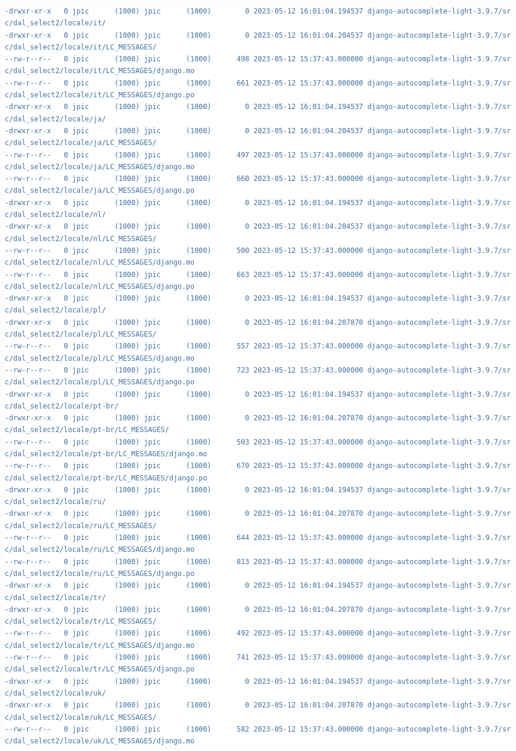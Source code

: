 ```diff
-drwxr-xr-x   0 jpic      (1000) jpic      (1000)        0 2023-05-12 16:01:04.194537 django-autocomplete-light-3.9.7/src/dal_select2/locale/it/
-drwxr-xr-x   0 jpic      (1000) jpic      (1000)        0 2023-05-12 16:01:04.204537 django-autocomplete-light-3.9.7/src/dal_select2/locale/it/LC_MESSAGES/
--rw-r--r--   0 jpic      (1000) jpic      (1000)      498 2023-05-12 15:37:43.000000 django-autocomplete-light-3.9.7/src/dal_select2/locale/it/LC_MESSAGES/django.mo
--rw-r--r--   0 jpic      (1000) jpic      (1000)      661 2023-05-12 15:37:43.000000 django-autocomplete-light-3.9.7/src/dal_select2/locale/it/LC_MESSAGES/django.po
-drwxr-xr-x   0 jpic      (1000) jpic      (1000)        0 2023-05-12 16:01:04.194537 django-autocomplete-light-3.9.7/src/dal_select2/locale/ja/
-drwxr-xr-x   0 jpic      (1000) jpic      (1000)        0 2023-05-12 16:01:04.204537 django-autocomplete-light-3.9.7/src/dal_select2/locale/ja/LC_MESSAGES/
--rw-r--r--   0 jpic      (1000) jpic      (1000)      497 2023-05-12 15:37:43.000000 django-autocomplete-light-3.9.7/src/dal_select2/locale/ja/LC_MESSAGES/django.mo
--rw-r--r--   0 jpic      (1000) jpic      (1000)      660 2023-05-12 15:37:43.000000 django-autocomplete-light-3.9.7/src/dal_select2/locale/ja/LC_MESSAGES/django.po
-drwxr-xr-x   0 jpic      (1000) jpic      (1000)        0 2023-05-12 16:01:04.194537 django-autocomplete-light-3.9.7/src/dal_select2/locale/nl/
-drwxr-xr-x   0 jpic      (1000) jpic      (1000)        0 2023-05-12 16:01:04.204537 django-autocomplete-light-3.9.7/src/dal_select2/locale/nl/LC_MESSAGES/
--rw-r--r--   0 jpic      (1000) jpic      (1000)      500 2023-05-12 15:37:43.000000 django-autocomplete-light-3.9.7/src/dal_select2/locale/nl/LC_MESSAGES/django.mo
--rw-r--r--   0 jpic      (1000) jpic      (1000)      663 2023-05-12 15:37:43.000000 django-autocomplete-light-3.9.7/src/dal_select2/locale/nl/LC_MESSAGES/django.po
-drwxr-xr-x   0 jpic      (1000) jpic      (1000)        0 2023-05-12 16:01:04.194537 django-autocomplete-light-3.9.7/src/dal_select2/locale/pl/
-drwxr-xr-x   0 jpic      (1000) jpic      (1000)        0 2023-05-12 16:01:04.207870 django-autocomplete-light-3.9.7/src/dal_select2/locale/pl/LC_MESSAGES/
--rw-r--r--   0 jpic      (1000) jpic      (1000)      557 2023-05-12 15:37:43.000000 django-autocomplete-light-3.9.7/src/dal_select2/locale/pl/LC_MESSAGES/django.mo
--rw-r--r--   0 jpic      (1000) jpic      (1000)      723 2023-05-12 15:37:43.000000 django-autocomplete-light-3.9.7/src/dal_select2/locale/pl/LC_MESSAGES/django.po
-drwxr-xr-x   0 jpic      (1000) jpic      (1000)        0 2023-05-12 16:01:04.194537 django-autocomplete-light-3.9.7/src/dal_select2/locale/pt-br/
-drwxr-xr-x   0 jpic      (1000) jpic      (1000)        0 2023-05-12 16:01:04.207870 django-autocomplete-light-3.9.7/src/dal_select2/locale/pt-br/LC_MESSAGES/
--rw-r--r--   0 jpic      (1000) jpic      (1000)      503 2023-05-12 15:37:43.000000 django-autocomplete-light-3.9.7/src/dal_select2/locale/pt-br/LC_MESSAGES/django.mo
--rw-r--r--   0 jpic      (1000) jpic      (1000)      670 2023-05-12 15:37:43.000000 django-autocomplete-light-3.9.7/src/dal_select2/locale/pt-br/LC_MESSAGES/django.po
-drwxr-xr-x   0 jpic      (1000) jpic      (1000)        0 2023-05-12 16:01:04.194537 django-autocomplete-light-3.9.7/src/dal_select2/locale/ru/
-drwxr-xr-x   0 jpic      (1000) jpic      (1000)        0 2023-05-12 16:01:04.207870 django-autocomplete-light-3.9.7/src/dal_select2/locale/ru/LC_MESSAGES/
--rw-r--r--   0 jpic      (1000) jpic      (1000)      644 2023-05-12 15:37:43.000000 django-autocomplete-light-3.9.7/src/dal_select2/locale/ru/LC_MESSAGES/django.mo
--rw-r--r--   0 jpic      (1000) jpic      (1000)      813 2023-05-12 15:37:43.000000 django-autocomplete-light-3.9.7/src/dal_select2/locale/ru/LC_MESSAGES/django.po
-drwxr-xr-x   0 jpic      (1000) jpic      (1000)        0 2023-05-12 16:01:04.194537 django-autocomplete-light-3.9.7/src/dal_select2/locale/tr/
-drwxr-xr-x   0 jpic      (1000) jpic      (1000)        0 2023-05-12 16:01:04.207870 django-autocomplete-light-3.9.7/src/dal_select2/locale/tr/LC_MESSAGES/
--rw-r--r--   0 jpic      (1000) jpic      (1000)      492 2023-05-12 15:37:43.000000 django-autocomplete-light-3.9.7/src/dal_select2/locale/tr/LC_MESSAGES/django.mo
--rw-r--r--   0 jpic      (1000) jpic      (1000)      741 2023-05-12 15:37:43.000000 django-autocomplete-light-3.9.7/src/dal_select2/locale/tr/LC_MESSAGES/django.po
-drwxr-xr-x   0 jpic      (1000) jpic      (1000)        0 2023-05-12 16:01:04.194537 django-autocomplete-light-3.9.7/src/dal_select2/locale/uk/
-drwxr-xr-x   0 jpic      (1000) jpic      (1000)        0 2023-05-12 16:01:04.207870 django-autocomplete-light-3.9.7/src/dal_select2/locale/uk/LC_MESSAGES/
--rw-r--r--   0 jpic      (1000) jpic      (1000)      582 2023-05-12 15:37:43.000000 django-autocomplete-light-3.9.7/src/dal_select2/locale/uk/LC_MESSAGES/django.mo
```